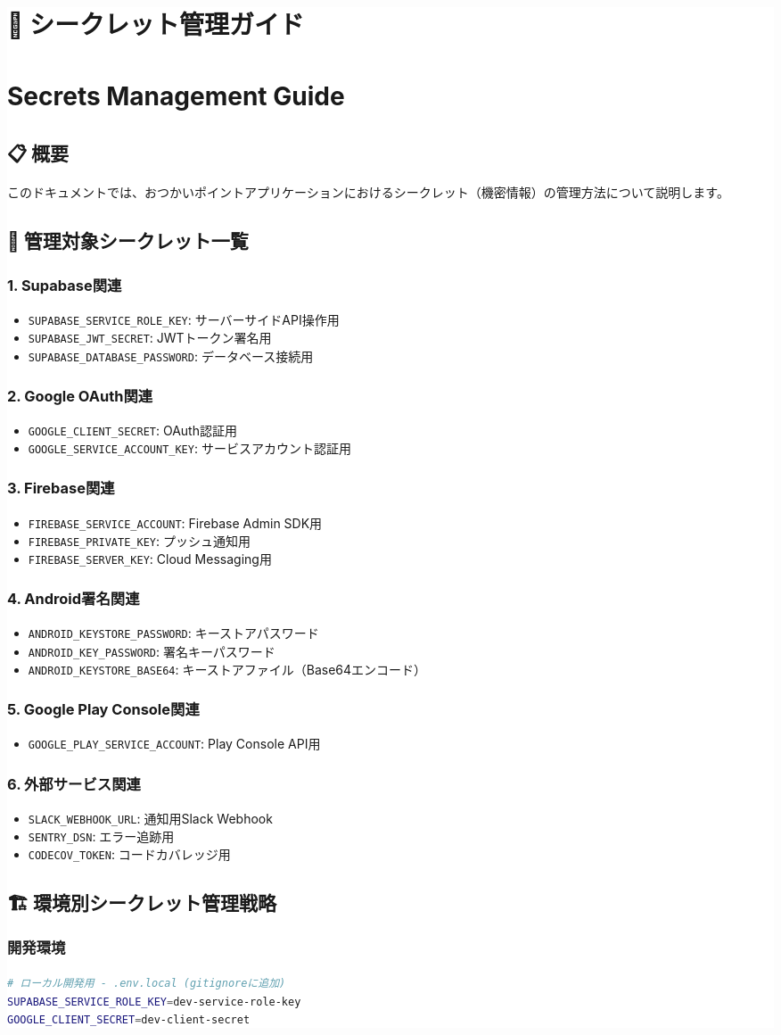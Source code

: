 # 🔐 シークレット管理ガイド
# Secrets Management Guide

## 📋 概要

このドキュメントでは、おつかいポイントアプリケーションにおけるシークレット（機密情報）の管理方法について説明します。

## 🔑 管理対象シークレット一覧

### 1. Supabase関連
- `SUPABASE_SERVICE_ROLE_KEY`: サーバーサイドAPI操作用
- `SUPABASE_JWT_SECRET`: JWTトークン署名用
- `SUPABASE_DATABASE_PASSWORD`: データベース接続用

### 2. Google OAuth関連
- `GOOGLE_CLIENT_SECRET`: OAuth認証用
- `GOOGLE_SERVICE_ACCOUNT_KEY`: サービスアカウント認証用

### 3. Firebase関連
- `FIREBASE_SERVICE_ACCOUNT`: Firebase Admin SDK用
- `FIREBASE_PRIVATE_KEY`: プッシュ通知用
- `FIREBASE_SERVER_KEY`: Cloud Messaging用

### 4. Android署名関連
- `ANDROID_KEYSTORE_PASSWORD`: キーストアパスワード
- `ANDROID_KEY_PASSWORD`: 署名キーパスワード
- `ANDROID_KEYSTORE_BASE64`: キーストアファイル（Base64エンコード）

### 5. Google Play Console関連
- `GOOGLE_PLAY_SERVICE_ACCOUNT`: Play Console API用

### 6. 外部サービス関連
- `SLACK_WEBHOOK_URL`: 通知用Slack Webhook
- `SENTRY_DSN`: エラー追跡用
- `CODECOV_TOKEN`: コードカバレッジ用

## 🏗️ 環境別シークレット管理戦略

### 開発環境
```bash
# ローカル開発用 - .env.local (gitignoreに追加)
SUPABASE_SERVICE_ROLE_KEY=dev-service-role-key
GOOGLE_CLIENT_SECRET=dev-client-secret
```
